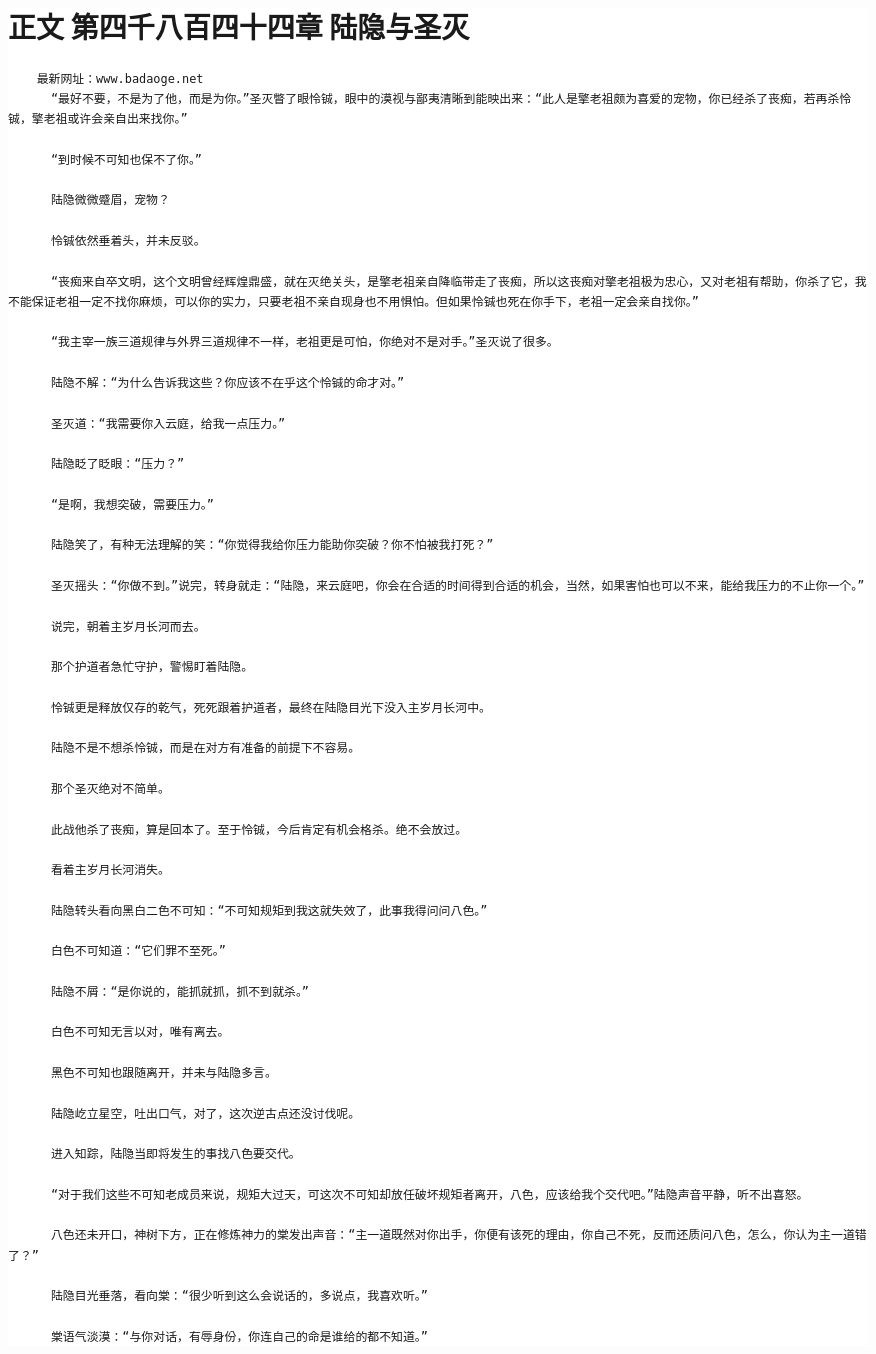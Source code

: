 # 正文 第四千八百四十四章 陆隐与圣灭
        最新网址：www.badaoge.net
          “最好不要，不是为了他，而是为你。”圣灭瞥了眼怜铖，眼中的漠视与鄙夷清晰到能映出来：“此人是擎老祖颇为喜爱的宠物，你已经杀了丧痴，若再杀怜铖，擎老祖或许会亲自出来找你。”
      
          “到时候不可知也保不了你。”
      
          陆隐微微蹙眉，宠物？
      
          怜铖依然垂着头，并未反驳。
      
          “丧痴来自卒文明，这个文明曾经辉煌鼎盛，就在灭绝关头，是擎老祖亲自降临带走了丧痴，所以这丧痴对擎老祖极为忠心，又对老祖有帮助，你杀了它，我不能保证老祖一定不找你麻烦，可以你的实力，只要老祖不亲自现身也不用惧怕。但如果怜铖也死在你手下，老祖一定会亲自找你。”
      
          “我主宰一族三道规律与外界三道规律不一样，老祖更是可怕，你绝对不是对手。”圣灭说了很多。
      
          陆隐不解：“为什么告诉我这些？你应该不在乎这个怜铖的命才对。”
      
          圣灭道：“我需要你入云庭，给我一点压力。”
      
          陆隐眨了眨眼：“压力？”
      
          “是啊，我想突破，需要压力。”
      
          陆隐笑了，有种无法理解的笑：“你觉得我给你压力能助你突破？你不怕被我打死？”
      
          圣灭摇头：“你做不到。”说完，转身就走：“陆隐，来云庭吧，你会在合适的时间得到合适的机会，当然，如果害怕也可以不来，能给我压力的不止你一个。”
      
          说完，朝着主岁月长河而去。
      
          那个护道者急忙守护，警惕盯着陆隐。
      
          怜铖更是释放仅存的乾气，死死跟着护道者，最终在陆隐目光下没入主岁月长河中。
      
          陆隐不是不想杀怜铖，而是在对方有准备的前提下不容易。
      
          那个圣灭绝对不简单。
      
          此战他杀了丧痴，算是回本了。至于怜铖，今后肯定有机会格杀。绝不会放过。
      
          看着主岁月长河消失。
      
          陆隐转头看向黑白二色不可知：“不可知规矩到我这就失效了，此事我得问问八色。”
      
          白色不可知道：“它们罪不至死。”
      
          陆隐不屑：“是你说的，能抓就抓，抓不到就杀。”
      
          白色不可知无言以对，唯有离去。
      
          黑色不可知也跟随离开，并未与陆隐多言。
      
          陆隐屹立星空，吐出口气，对了，这次逆古点还没讨伐呢。
      
          进入知踪，陆隐当即将发生的事找八色要交代。
      
          “对于我们这些不可知老成员来说，规矩大过天，可这次不可知却放任破坏规矩者离开，八色，应该给我个交代吧。”陆隐声音平静，听不出喜怒。
      
          八色还未开口，神树下方，正在修炼神力的棠发出声音：“主一道既然对你出手，你便有该死的理由，你自己不死，反而还质问八色，怎么，你认为主一道错了？”
      
          陆隐目光垂落，看向棠：“很少听到这么会说话的，多说点，我喜欢听。”
      
          棠语气淡漠：“与你对话，有辱身份，你连自己的命是谁给的都不知道。”
      